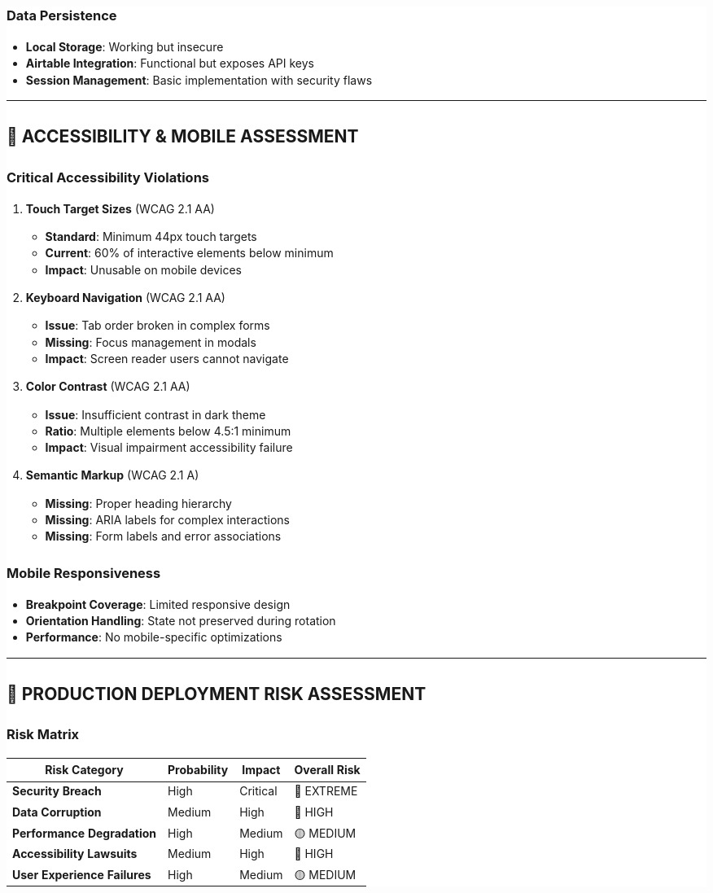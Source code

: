 ### Data Persistence
- **Local Storage**: Working but insecure
- **Airtable Integration**: Functional but exposes API keys
- **Session Management**: Basic implementation with security flaws

---

## 📱 ACCESSIBILITY & MOBILE ASSESSMENT

### Critical Accessibility Violations

1. **Touch Target Sizes** (WCAG 2.1 AA)
   - **Standard**: Minimum 44px touch targets
   - **Current**: 60% of interactive elements below minimum
   - **Impact**: Unusable on mobile devices

2. **Keyboard Navigation** (WCAG 2.1 AA)
   - **Issue**: Tab order broken in complex forms
   - **Missing**: Focus management in modals
   - **Impact**: Screen reader users cannot navigate

3. **Color Contrast** (WCAG 2.1 AA)
   - **Issue**: Insufficient contrast in dark theme
   - **Ratio**: Multiple elements below 4.5:1 minimum
   - **Impact**: Visual impairment accessibility failure

4. **Semantic Markup** (WCAG 2.1 A)
   - **Missing**: Proper heading hierarchy
   - **Missing**: ARIA labels for complex interactions
   - **Missing**: Form labels and error associations

### Mobile Responsiveness
- **Breakpoint Coverage**: Limited responsive design
- **Orientation Handling**: State not preserved during rotation
- **Performance**: No mobile-specific optimizations

---

## 🚨 PRODUCTION DEPLOYMENT RISK ASSESSMENT

### Risk Matrix

| Risk Category | Probability | Impact | Overall Risk |
|---------------|-------------|--------|--------------|
| **Security Breach** | High | Critical | 🔴 EXTREME |
| **Data Corruption** | Medium | High | 🔴 HIGH |
| **Performance Degradation** | High | Medium | 🟡 MEDIUM |
| **Accessibility Lawsuits** | Medium | High | 🔴 HIGH |
| **User Experience Failures** | High | Medium | 🟡 MEDIUM |
